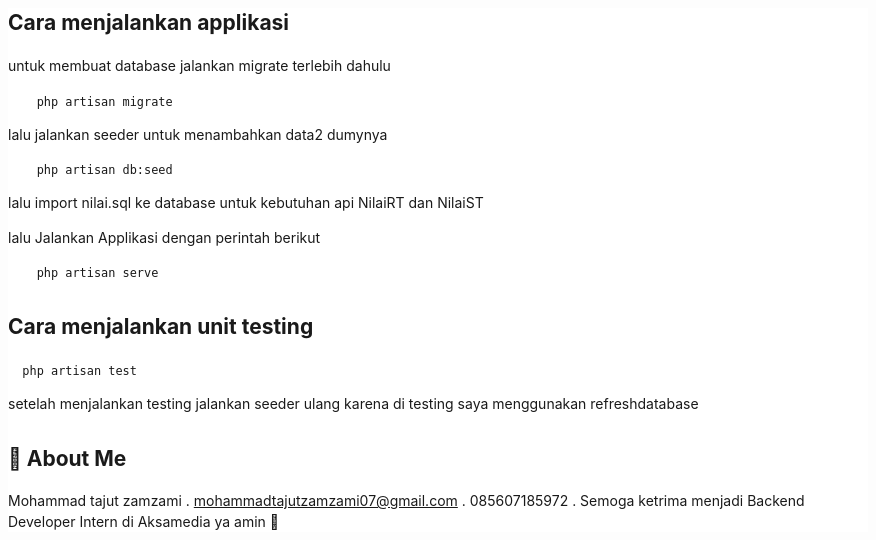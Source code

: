 



## Cara menjalankan applikasi

untuk membuat database jalankan migrate terlebih dahulu

``` bash
    php artisan migrate
```

lalu jalankan seeder untuk menambahkan data2 dumynya

``` bash
    php artisan db:seed
```

lalu import nilai.sql ke database untuk kebutuhan api NilaiRT dan NilaiST

lalu Jalankan Applikasi dengan perintah berikut

``` bash
    php artisan serve
```

## Cara menjalankan unit testing


```bash
  php artisan test
```

setelah menjalankan testing jalankan seeder ulang karena di testing saya menggunakan refreshdatabase

## 🚀 About Me

Mohammad tajut zamzami . mohammadtajutzamzami07@gmail.com . 085607185972 .  Semoga ketrima menjadi Backend Developer Intern di Aksamedia ya amin 🙏

